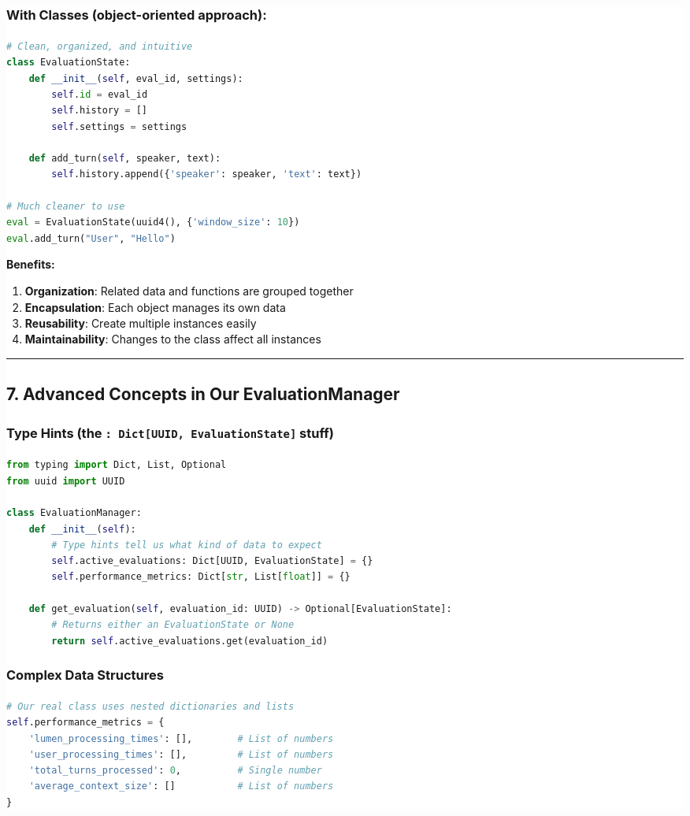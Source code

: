 ### **With Classes (object-oriented approach):**
```python
# Clean, organized, and intuitive
class EvaluationState:
    def __init__(self, eval_id, settings):
        self.id = eval_id
        self.history = []
        self.settings = settings
    
    def add_turn(self, speaker, text):
        self.history.append({'speaker': speaker, 'text': text})
    
# Much cleaner to use
eval = EvaluationState(uuid4(), {'window_size': 10})
eval.add_turn("User", "Hello")
```

**Benefits:**
1. **Organization**: Related data and functions are grouped together
2. **Encapsulation**: Each object manages its own data
3. **Reusability**: Create multiple instances easily
4. **Maintainability**: Changes to the class affect all instances

---

## 7. Advanced Concepts in Our EvaluationManager

### **Type Hints** (the `: Dict[UUID, EvaluationState]` stuff)
```python
from typing import Dict, List, Optional
from uuid import UUID

class EvaluationManager:
    def __init__(self):
        # Type hints tell us what kind of data to expect
        self.active_evaluations: Dict[UUID, EvaluationState] = {}
        self.performance_metrics: Dict[str, List[float]] = {}
    
    def get_evaluation(self, evaluation_id: UUID) -> Optional[EvaluationState]:
        # Returns either an EvaluationState or None
        return self.active_evaluations.get(evaluation_id)
```

### **Complex Data Structures**
```python
# Our real class uses nested dictionaries and lists
self.performance_metrics = {
    'lumen_processing_times': [],        # List of numbers
    'user_processing_times': [],         # List of numbers  
    'total_turns_processed': 0,          # Single number
    'average_context_size': []           # List of numbers
}
```
